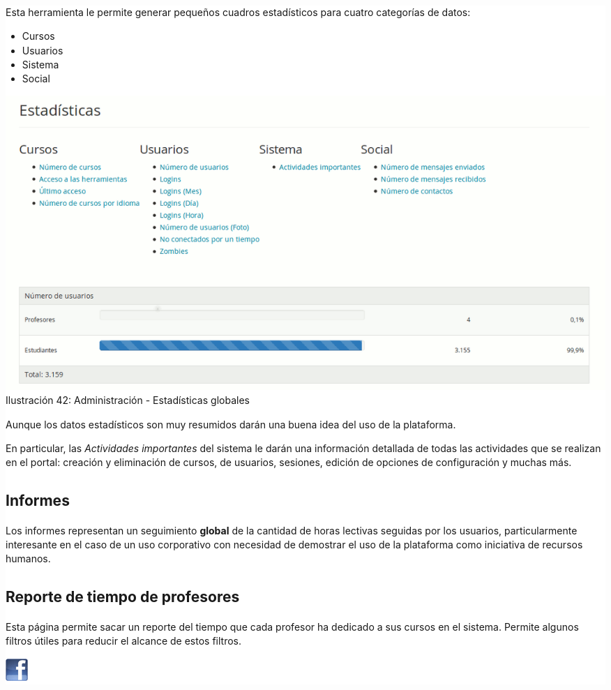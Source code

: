 Esta herramienta le permite generar pequeños cuadros estadísticos para cuatro categorías de datos:

* Cursos
* Usuarios
* Sistema
* Social

![](../../.gitbook/assets/images150.png) Ilustración 42: Administración - Estadísticas globales

Aunque los datos estadísticos son muy resumidos darán una buena idea del uso de la plataforma.

En particular, las _Actividades importantes_ del sistema le darán una información detallada de todas las actividades que se realizan en el portal: creación y eliminación de cursos, de usuarios, sesiones, edición de opciones de configuración y muchas más.

## Informes <a id="informes"></a>

Los informes representan un seguimiento **global** de la cantidad de horas lectivas seguidas por los usuarios, particularmente interesante en el caso de un uso corporativo con necesidad de demostrar el uso de la plataforma como iniciativa de recursos humanos.

## Reporte de tiempo de profesores <a id="reporte-de-tiempo-de-profesores"></a>

Esta página permite sacar un reporte del tiempo que cada profesor ha dedicado a sus cursos en el sistema. Permite algunos filtros útiles para reducir el alcance de estos filtros.

![](../../.gitbook/assets/image9.png)
